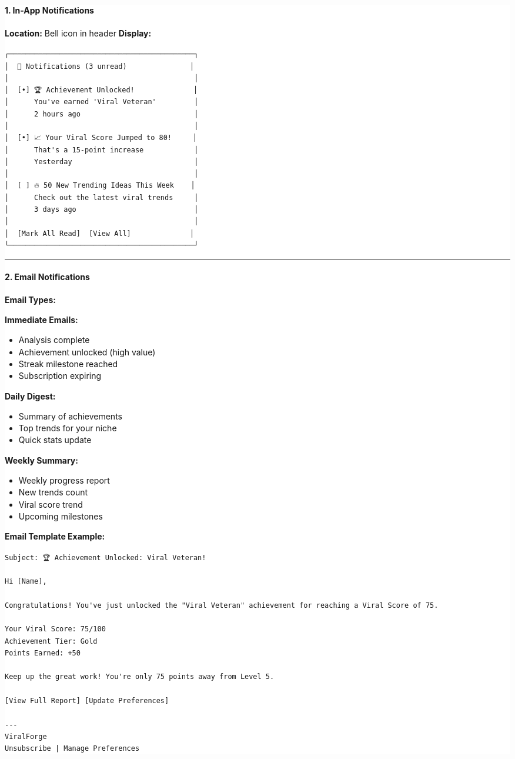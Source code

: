 #### 1. In-App Notifications
**Location:** Bell icon in header
**Display:**
```
┌────────────────────────────────────────────┐
│  🔔 Notifications (3 unread)               │
│                                            │
│  [•] 🏆 Achievement Unlocked!              │
│      You've earned 'Viral Veteran'         │
│      2 hours ago                           │
│                                            │
│  [•] 📈 Your Viral Score Jumped to 80!     │
│      That's a 15-point increase            │
│      Yesterday                             │
│                                            │
│  [ ] 🔥 50 New Trending Ideas This Week    │
│      Check out the latest viral trends     │
│      3 days ago                            │
│                                            │
│  [Mark All Read]  [View All]              │
└────────────────────────────────────────────┘
```

---

#### 2. Email Notifications

**Email Types:**

**Immediate Emails:**
- Analysis complete
- Achievement unlocked (high value)
- Streak milestone reached
- Subscription expiring

**Daily Digest:**
- Summary of achievements
- Top trends for your niche
- Quick stats update

**Weekly Summary:**
- Weekly progress report
- New trends count
- Viral score trend
- Upcoming milestones

**Email Template Example:**
```html
Subject: 🏆 Achievement Unlocked: Viral Veteran!

Hi [Name],

Congratulations! You've just unlocked the "Viral Veteran" achievement for reaching a Viral Score of 75.

Your Viral Score: 75/100
Achievement Tier: Gold
Points Earned: +50

Keep up the great work! You're only 75 points away from Level 5.

[View Full Report] [Update Preferences]

---
ViralForge
Unsubscribe | Manage Preferences
```